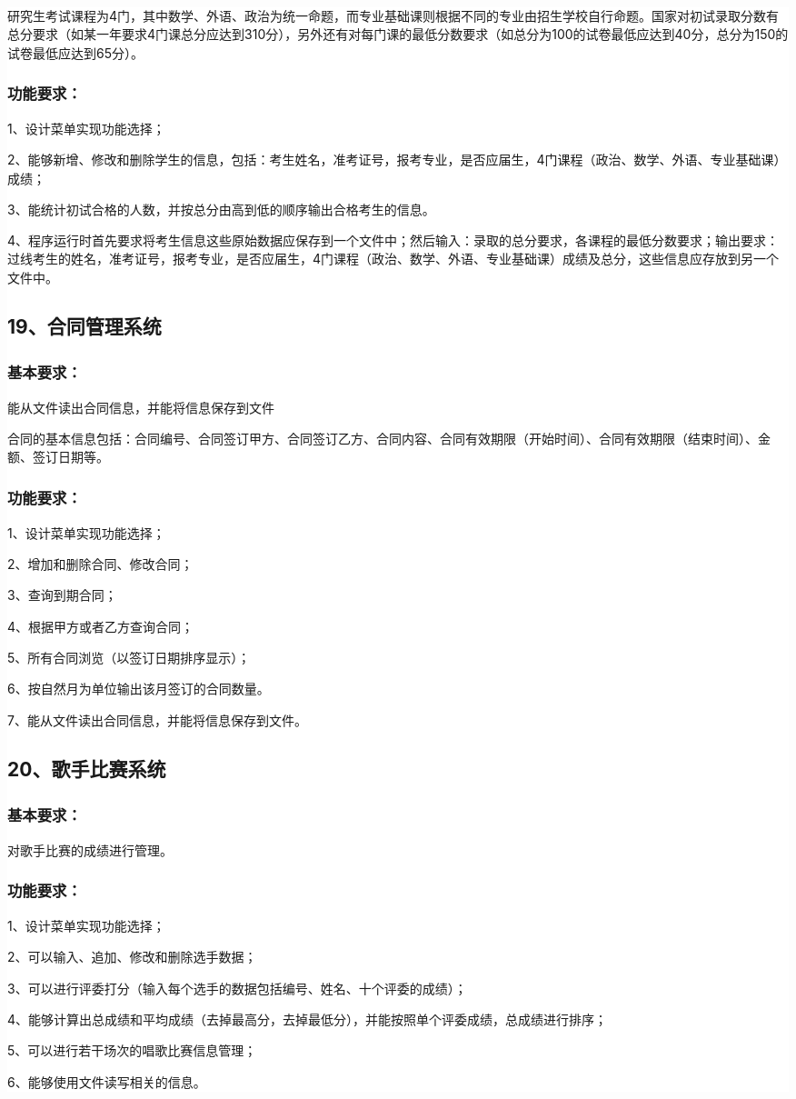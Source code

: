 研究生考试课程为4门，其中数学、外语、政治为统一命题，而专业基础课则根据不同的专业由招生学校自行命题。国家对初试录取分数有总分要求（如某一年要求4门课总分应达到310分），另外还有对每门课的最低分数要求（如总分为100的试卷最低应达到40分，总分为150的试卷最低应达到65分）。

### 功能要求：

1、设计菜单实现功能选择；

2、能够新增、修改和删除学生的信息，包括：考生姓名，准考证号，报考专业，是否应届生，4门课程（政治、数学、外语、专业基础课）成绩；

3、能统计初试合格的人数，并按总分由高到低的顺序输出合格考生的信息。

4、程序运行时首先要求将考生信息这些原始数据应保存到一个文件中；然后输入：录取的总分要求，各课程的最低分数要求；输出要求：过线考生的姓名，准考证号，报考专业，是否应届生，4门课程（政治、数学、外语、专业基础课）成绩及总分，这些信息应存放到另一个文件中。

## 19、合同管理系统

### 基本要求：

能从文件读出合同信息，并能将信息保存到文件

合同的基本信息包括：合同编号、合同签订甲方、合同签订乙方、合同内容、合同有效期限（开始时间）、合同有效期限（结束时间）、金额、签订日期等。

### 功能要求：

1、设计菜单实现功能选择；

2、增加和删除合同、修改合同；

3、查询到期合同；

4、根据甲方或者乙方查询合同；

5、所有合同浏览（以签订日期排序显示）；

6、按自然月为单位输出该月签订的合同数量。

7、能从文件读出合同信息，并能将信息保存到文件。

## 20、歌手比赛系统

### 基本要求：

对歌手比赛的成绩进行管理。

### 功能要求：

1、设计菜单实现功能选择；

2、可以输入、追加、修改和删除选手数据；

3、可以进行评委打分（输入每个选手的数据包括编号、姓名、十个评委的成绩）； 

4、能够计算出总成绩和平均成绩（去掉最高分，去掉最低分），并能按照单个评委成绩，总成绩进行排序；

5、可以进行若干场次的唱歌比赛信息管理；

6、能够使用文件读写相关的信息。

